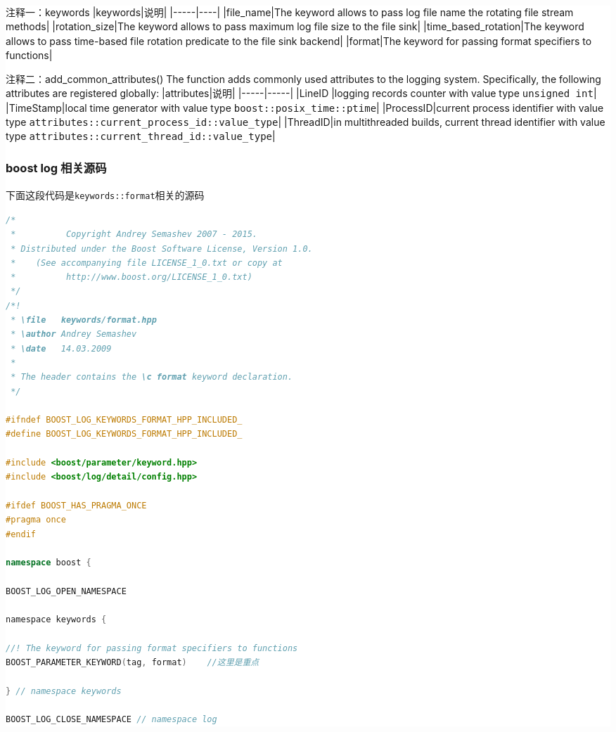 注释一：keywords
|keywords|说明|
|-----|----|
|file_name|The keyword allows to pass log file name the rotating file stream methods|
|rotation_size|The keyword allows to pass maximum log file size to the file sink|
|time_based_rotation|The keyword allows to pass time-based file rotation predicate to the file sink backend|
|format|The keyword for passing format specifiers to functions|


注释二：add_common_attributes()
The function adds commonly used attributes to the logging system. Specifically, the following attributes are registered globally:
|attributes|说明|
|-----|-----|
|LineID |logging records counter with value type <tt>unsigned int</tt>|
|TimeStamp|local time generator with value type <tt>boost::posix_time::ptime</tt>|
 |ProcessID|current process identifier with value type <tt>attributes::current_process_id::value_type</tt>|
|ThreadID|in multithreaded builds, current thread identifier with value type <tt>attributes::current_thread_id::value_type</tt>|


### boost log 相关源码
下面这段代码是`keywords::format`相关的源码
```c++
/*
 *          Copyright Andrey Semashev 2007 - 2015.
 * Distributed under the Boost Software License, Version 1.0.
 *    (See accompanying file LICENSE_1_0.txt or copy at
 *          http://www.boost.org/LICENSE_1_0.txt)
 */
/*!
 * \file   keywords/format.hpp
 * \author Andrey Semashev
 * \date   14.03.2009
 *
 * The header contains the \c format keyword declaration.
 */

#ifndef BOOST_LOG_KEYWORDS_FORMAT_HPP_INCLUDED_
#define BOOST_LOG_KEYWORDS_FORMAT_HPP_INCLUDED_

#include <boost/parameter/keyword.hpp>
#include <boost/log/detail/config.hpp>

#ifdef BOOST_HAS_PRAGMA_ONCE
#pragma once
#endif

namespace boost {

BOOST_LOG_OPEN_NAMESPACE

namespace keywords {

//! The keyword for passing format specifiers to functions
BOOST_PARAMETER_KEYWORD(tag, format)	//这里是重点

} // namespace keywords

BOOST_LOG_CLOSE_NAMESPACE // namespace log
```